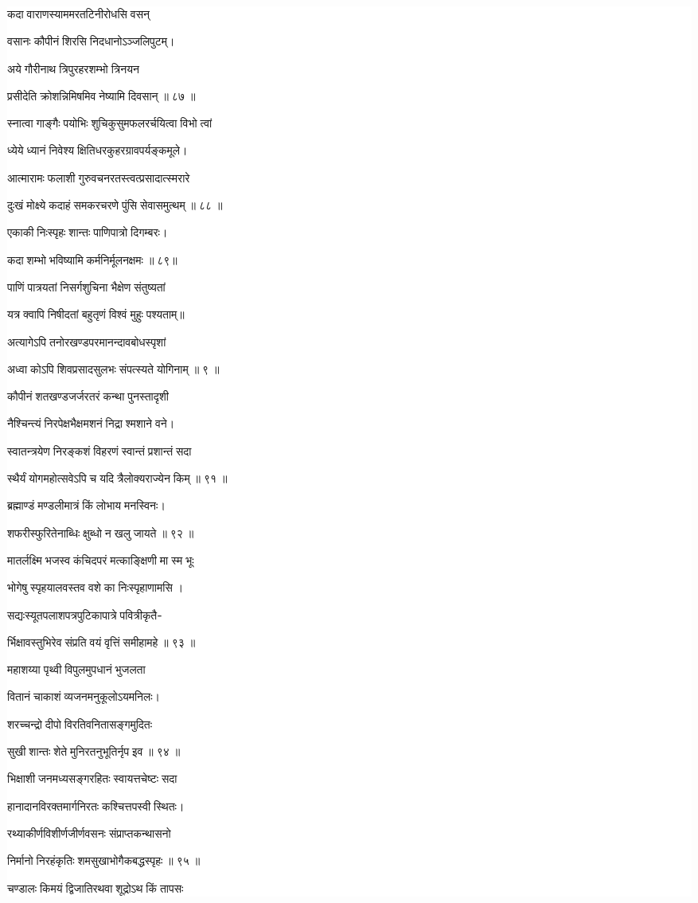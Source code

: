 कदा वाराणस्याममरतटिनीरोधसि वसन्

वसानः कौपीनं शिरसि निदधानोऽञ्जलिपुटम्।

अये गौरीनाथ त्रिपुरहरशम्भो त्रिनयन

प्रसीदेति क्रोशन्निमिषमिव नेष्यामि दिवसान् ॥ ८७ ॥

स्नात्वा गाङ्गैः पयोभिः शुचिकुसुमफलरर्चयित्वा विभो त्वां

ध्येये ध्यानं निवेश्य क्षितिधरकुहरग्रावपर्यङ्कमूले।

आत्मारामः फलाशी गुरुवचनरतस्त्वत्प्रसादात्स्मरारे

दुःखं मोक्ष्ये कदाहं समकरचरणे पुंसि सेवासमुत्थम् ॥ ८८ ॥

एकाकी निःस्पृहः शान्तः पाणिपात्रो दिगम्बरः।

कदा शम्भो भविष्यामि कर्मनिर्मूलनक्षमः ॥ ८९॥

पाणिं पात्रयतां निसर्गशुचिना भैक्षेण संतुष्यतां

यत्र क्वापि निषीदतां बहुतृणं विश्वं मुहुः पश्यताम्॥

अत्यागेऽपि तनोरखण्डपरमानन्दावबोधस्पृशां

अध्वा कोऽपि शिवप्रसादसुलभः संपत्स्यते योगिनाम् ॥ ९ ॥

कौपीनं शतखण्डजर्जरतरं कन्था पुनस्तादृशी

नैश्चिन्त्यं निरपेक्षभैक्षमशनं निद्रा श्मशाने वने।

स्वातन्त्रयेण निरङ्कशं विहरणं स्वान्तं प्रशान्तं सदा

स्थैर्यं योगमहोत्सवेऽपि च यदि त्रैलोक्यराज्येन किम् ॥ ९१ ॥

ब्रह्माण्डं मण्डलीमात्रं किं लोभाय मनस्विनः।

शफरीस्फुरितेनाब्धिः क्षुब्धो न खलु जायते ॥ ९२ ॥

मातर्लक्ष्मि भजस्व कंचिदपरं मत्काङ्क्षिणी मा स्म भूः

भोगेषु स्पृहयालवस्तव वशे का निःस्पृहाणामसि ।

सद्यःस्यूतपलाशपत्रपुटिकापात्रे पवित्रीकृतै-

र्भिक्षावस्तुभिरेव संप्रति वयं वृत्तिं समीहामहे ॥ ९३ ॥

महाशय्या पृथ्वी विपुलमुपधानं भुजलता

वितानं चाकाशं व्यजनमनुकूलोऽयमनिलः।

शरच्चन्द्रो दीपो विरतिवनितासङ्गमुदितः

सुखी शान्तः शेते मुनिरतनुभूतिर्नृप इव ॥ ९४ ॥

भिक्षाशी जनमध्यसङ्गरहितः स्वायत्तचेष्टः सदा

हानादानविरक्तमार्गनिरतः कश्चित्तपस्वी स्थितः।

रथ्याकीर्णविशीर्णजीर्णवसनः संप्राप्तकन्थासनो

निर्मानो निरहंकृतिः शमसुखाभोगैकबद्धस्पृहः ॥ ९५ ॥

चण्डालः किमयं द्विजातिरथवा शूद्रोऽथ किं तापसः
